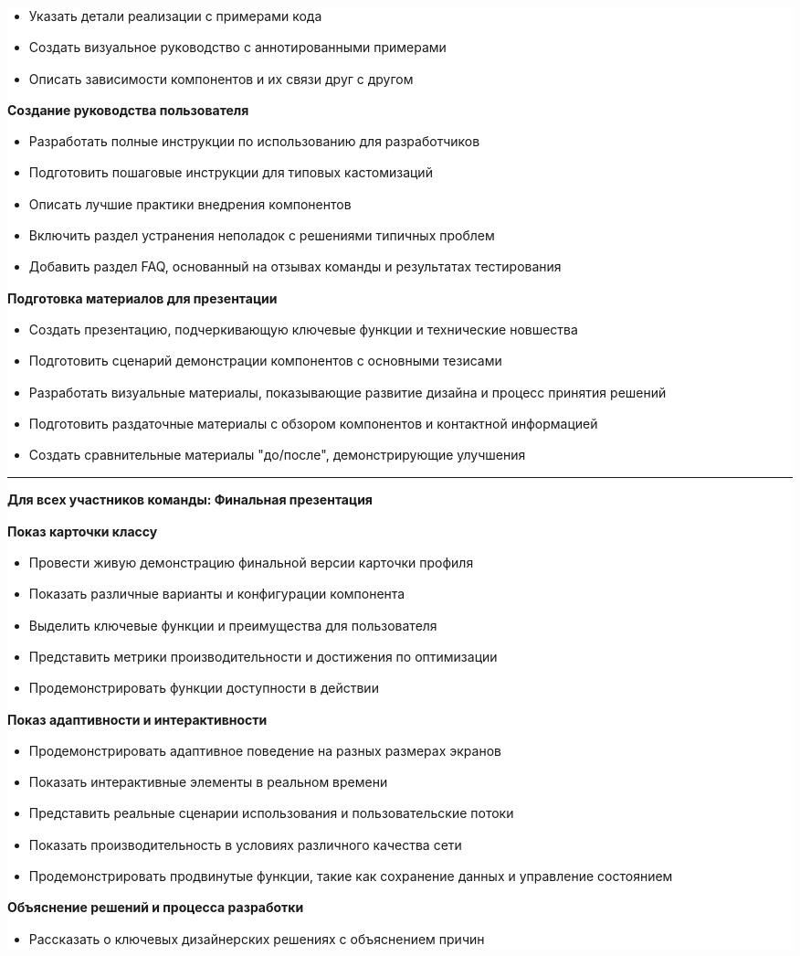- Указать детали реализации с примерами кода
    
- Создать визуальное руководство с аннотированными примерами
    
- Описать зависимости компонентов и их связи друг с другом
    

**Создание руководства пользователя**

- Разработать полные инструкции по использованию для разработчиков
    
- Подготовить пошаговые инструкции для типовых кастомизаций
    
- Описать лучшие практики внедрения компонентов
    
- Включить раздел устранения неполадок с решениями типичных проблем
    
- Добавить раздел FAQ, основанный на отзывах команды и результатах тестирования
    

**Подготовка материалов для презентации**

- Создать презентацию, подчеркивающую ключевые функции и технические новшества
    
- Подготовить сценарий демонстрации компонентов с основными тезисами
    
- Разработать визуальные материалы, показывающие развитие дизайна и процесс принятия решений
    
- Подготовить раздаточные материалы с обзором компонентов и контактной информацией
    
- Создать сравнительные материалы "до/после", демонстрирующие улучшения
    

---

**Для всех участников команды: Финальная презентация**

**Показ карточки классу**

- Провести живую демонстрацию финальной версии карточки профиля
    
- Показать различные варианты и конфигурации компонента
    
- Выделить ключевые функции и преимущества для пользователя
    
- Представить метрики производительности и достижения по оптимизации
    
- Продемонстрировать функции доступности в действии
    

**Показ адаптивности и интерактивности**

- Продемонстрировать адаптивное поведение на разных размерах экранов
    
- Показать интерактивные элементы в реальном времени
    
- Представить реальные сценарии использования и пользовательские потоки
    
- Показать производительность в условиях различного качества сети
    
- Продемонстрировать продвинутые функции, такие как сохранение данных и управление состоянием
    

**Объяснение решений и процесса разработки**

- Рассказать о ключевых дизайнерских решениях с объяснением причин
    